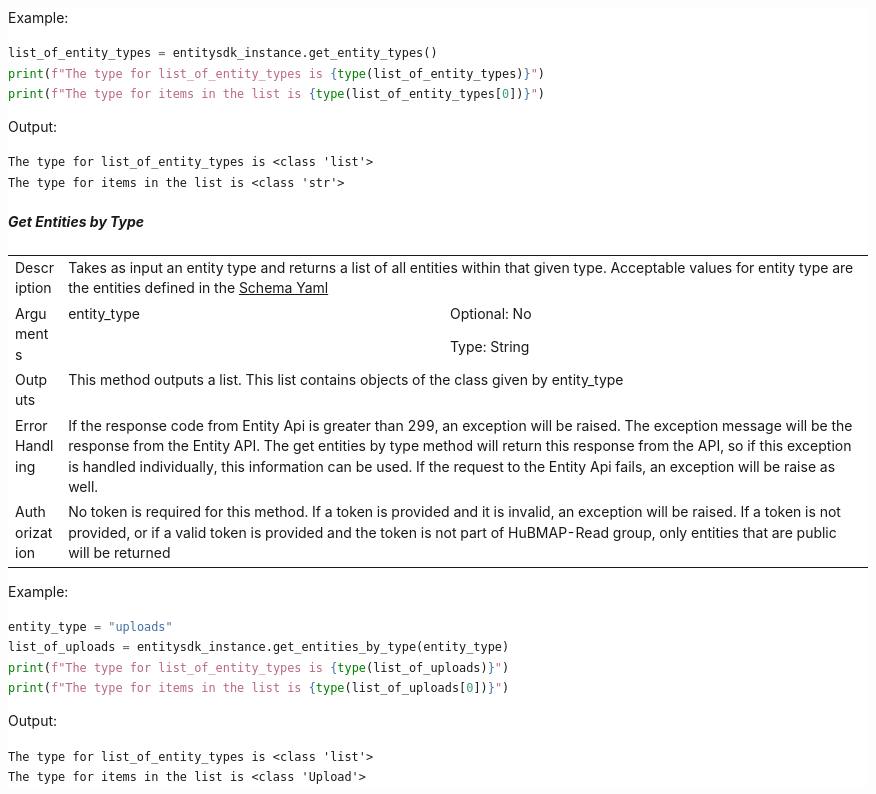 </table>

Example:

```python
list_of_entity_types = entitysdk_instance.get_entity_types()
print(f"The type for list_of_entity_types is {type(list_of_entity_types)}")
print(f"The type for items in the list is {type(list_of_entity_types[0])}")
```

Output:

```
The type for list_of_entity_types is <class 'list'>
The type for items in the list is <class 'str'>
```





##### Get Entities by Type

<table>

<tr><td>Description</td><td colspan="2">Takes as input an entity type and returns a list of all entities within that given type. Acceptable values for entity type are the entities defined in the <a href="https://raw.githubusercontent.com/hubmapconsortium/entity-api/test-release/entity-api-spec.yaml">Schema Yaml</a></td></tr>
<tr><td rowspan="2">Arguments</td><td rowspan="2">entity_type</td><td>Optional: No</td></tr><tr><td>Type: String</td></tr>
<tr><td>Outputs</td><td colspan="2">This method outputs a list. This list contains objects of the class given by entity_type</td></tr>
<tr><td>Error Handling</td><td colspan="2">If the response code from Entity Api is greater than 299, an exception will be raised. The exception message will be the response from the Entity API. The get entities by type method will return this response from the API, so if this exception is handled individually, this information can be used. If the request to the Entity Api fails, an exception will be raise as well.</td></tr>
<tr><td>Authorization</td><td colspan="2">No token is required for this method. If a token is provided and it is invalid, an exception will be raised. If a token is not provided, or if a valid token is provided and the token is not part of HuBMAP-Read group, only entities that are public will be returned</td></tr>

</table>

Example:

```python
entity_type = "uploads"
list_of_uploads = entitysdk_instance.get_entities_by_type(entity_type)
print(f"The type for list_of_entity_types is {type(list_of_uploads)}")
print(f"The type for items in the list is {type(list_of_uploads[0])}")
```

Output:

```
The type for list_of_entity_types is <class 'list'>
The type for items in the list is <class 'Upload'>
```
